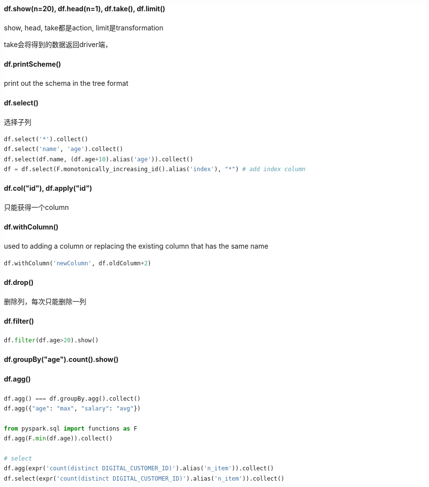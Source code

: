 #### df.show(n=20), df.head(n=1), df.take(), df.limit()

show, head, take都是action, limit是transformation

take会将得到的数据返回driver端，

#### df.printScheme()

print out the schema in the tree format

#### df.select()

选择子列

```python
df.select('*').collect()
df.select('name', 'age').collect()
df.select(df.name, (df.age+10).alias('age')).collect()
df = df.select(F.monotonically_increasing_id().alias('index'), "*") # add index column
```

#### df.col("id"), df.apply("id")

只能获得一个column

#### df.withColumn()

used to adding a column or replacing the existing column that has the same name

```python
df.withColumn('newColumn', df.oldColumn+2)

```

#### df.drop()

删除列，每次只能删除一列

#### df.filter()

```python
df.filter(df.age>20).show()
```

#### df.groupBy("age").count().show()

#### df.agg()

```python
df.agg() === df.groupBy.agg().collect()
df.agg({"age": "max", "salary": "avg"})

from pyspark.sql import functions as F
df.agg(F.min(df.age)).collect()

# select
df.agg(expr('count(distinct DIGITAL_CUSTOMER_ID)').alias('n_item')).collect() 
df.select(expr('count(distinct DIGITAL_CUSTOMER_ID)').alias('n_item')).collect() 

```
